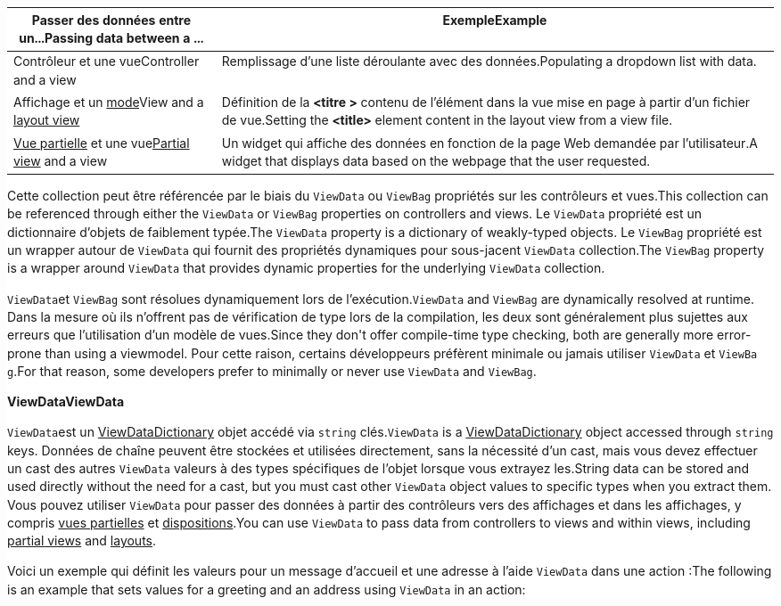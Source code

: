 | <span data-ttu-id="a8dc7-214">Passer des données entre un...</span><span class="sxs-lookup"><span data-stu-id="a8dc7-214">Passing data between a ...</span></span>                        | <span data-ttu-id="a8dc7-215">Exemple</span><span class="sxs-lookup"><span data-stu-id="a8dc7-215">Example</span></span>                                                                        |
| ------------------------------------------------- | ------------------------------------------------------------------------------ |
| <span data-ttu-id="a8dc7-216">Contrôleur et une vue</span><span class="sxs-lookup"><span data-stu-id="a8dc7-216">Controller and a view</span></span>                             | <span data-ttu-id="a8dc7-217">Remplissage d’une liste déroulante avec des données.</span><span class="sxs-lookup"><span data-stu-id="a8dc7-217">Populating a dropdown list with data.</span></span>                                          |
| <span data-ttu-id="a8dc7-218">Affichage et un [mode](xref:mvc/views/layout)</span><span class="sxs-lookup"><span data-stu-id="a8dc7-218">View and a [layout view](xref:mvc/views/layout)</span></span>   | <span data-ttu-id="a8dc7-219">Définition de la  **\<titre >** contenu de l’élément dans la vue mise en page à partir d’un fichier de vue.</span><span class="sxs-lookup"><span data-stu-id="a8dc7-219">Setting the **\<title>** element content in the layout view from a view file.</span></span>  |
| <span data-ttu-id="a8dc7-220">[Vue partielle](xref:mvc/views/partial) et une vue</span><span class="sxs-lookup"><span data-stu-id="a8dc7-220">[Partial view](xref:mvc/views/partial) and a view</span></span> | <span data-ttu-id="a8dc7-221">Un widget qui affiche des données en fonction de la page Web demandée par l’utilisateur.</span><span class="sxs-lookup"><span data-stu-id="a8dc7-221">A widget that displays data based on the webpage that the user requested.</span></span>      |

<span data-ttu-id="a8dc7-222">Cette collection peut être référencée par le biais du `ViewData` ou `ViewBag` propriétés sur les contrôleurs et vues.</span><span class="sxs-lookup"><span data-stu-id="a8dc7-222">This collection can be referenced through either the `ViewData` or `ViewBag` properties on controllers and views.</span></span> <span data-ttu-id="a8dc7-223">Le `ViewData` propriété est un dictionnaire d’objets de faiblement typée.</span><span class="sxs-lookup"><span data-stu-id="a8dc7-223">The `ViewData` property is a dictionary of weakly-typed objects.</span></span> <span data-ttu-id="a8dc7-224">Le `ViewBag` propriété est un wrapper autour de `ViewData` qui fournit des propriétés dynamiques pour sous-jacent `ViewData` collection.</span><span class="sxs-lookup"><span data-stu-id="a8dc7-224">The `ViewBag` property is a wrapper around `ViewData` that provides dynamic properties for the underlying `ViewData` collection.</span></span>

<span data-ttu-id="a8dc7-225">`ViewData`et `ViewBag` sont résolues dynamiquement lors de l’exécution.</span><span class="sxs-lookup"><span data-stu-id="a8dc7-225">`ViewData` and `ViewBag` are dynamically resolved at runtime.</span></span> <span data-ttu-id="a8dc7-226">Dans la mesure où ils n’offrent pas de vérification de type lors de la compilation, les deux sont généralement plus sujettes aux erreurs que l’utilisation d’un modèle de vues.</span><span class="sxs-lookup"><span data-stu-id="a8dc7-226">Since they don't offer compile-time type checking, both are generally more error-prone than using a viewmodel.</span></span> <span data-ttu-id="a8dc7-227">Pour cette raison, certains développeurs préfèrent minimale ou jamais utiliser `ViewData` et `ViewBag`.</span><span class="sxs-lookup"><span data-stu-id="a8dc7-227">For that reason, some developers prefer to minimally or never use `ViewData` and `ViewBag`.</span></span>


<a name="VD"></a>

<span data-ttu-id="a8dc7-228">**ViewData**</span><span class="sxs-lookup"><span data-stu-id="a8dc7-228">**ViewData**</span></span>

<span data-ttu-id="a8dc7-229">`ViewData`est un [ViewDataDictionary](/aspnet/core/api/microsoft.aspnetcore.mvc.viewfeatures.viewdatadictionary) objet accédé via `string` clés.</span><span class="sxs-lookup"><span data-stu-id="a8dc7-229">`ViewData` is a [ViewDataDictionary](/aspnet/core/api/microsoft.aspnetcore.mvc.viewfeatures.viewdatadictionary) object accessed through `string` keys.</span></span> <span data-ttu-id="a8dc7-230">Données de chaîne peuvent être stockées et utilisées directement, sans la nécessité d’un cast, mais vous devez effectuer un cast des autres `ViewData` valeurs à des types spécifiques de l’objet lorsque vous extrayez les.</span><span class="sxs-lookup"><span data-stu-id="a8dc7-230">String data can be stored and used directly without the need for a cast, but you must cast other `ViewData` object values to specific types when you extract them.</span></span> <span data-ttu-id="a8dc7-231">Vous pouvez utiliser `ViewData` pour passer des données à partir des contrôleurs vers des affichages et dans les affichages, y compris [vues partielles](xref:mvc/views/partial) et [dispositions](xref:mvc/views/layout).</span><span class="sxs-lookup"><span data-stu-id="a8dc7-231">You can use `ViewData` to pass data from controllers to views and within views, including [partial views](xref:mvc/views/partial) and [layouts](xref:mvc/views/layout).</span></span>

<span data-ttu-id="a8dc7-232">Voici un exemple qui définit les valeurs pour un message d’accueil et une adresse à l’aide `ViewData` dans une action :</span><span class="sxs-lookup"><span data-stu-id="a8dc7-232">The following is an example that sets values for a greeting and an address using `ViewData` in an action:</span></span>
